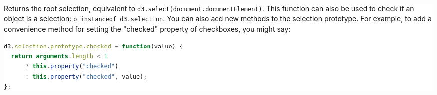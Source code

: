 Returns the root selection, equivalent to `d3.select(document.documentElement)`. This function can also be used to check if an object is a selection: `o instanceof d3.selection`. You can also add new methods to the selection prototype. For example, to add a convenience method for setting the "checked" property of checkboxes, you might say:

```js
d3.selection.prototype.checked = function(value) {
  return arguments.length < 1
      ? this.property("checked")
      : this.property("checked", value);
};